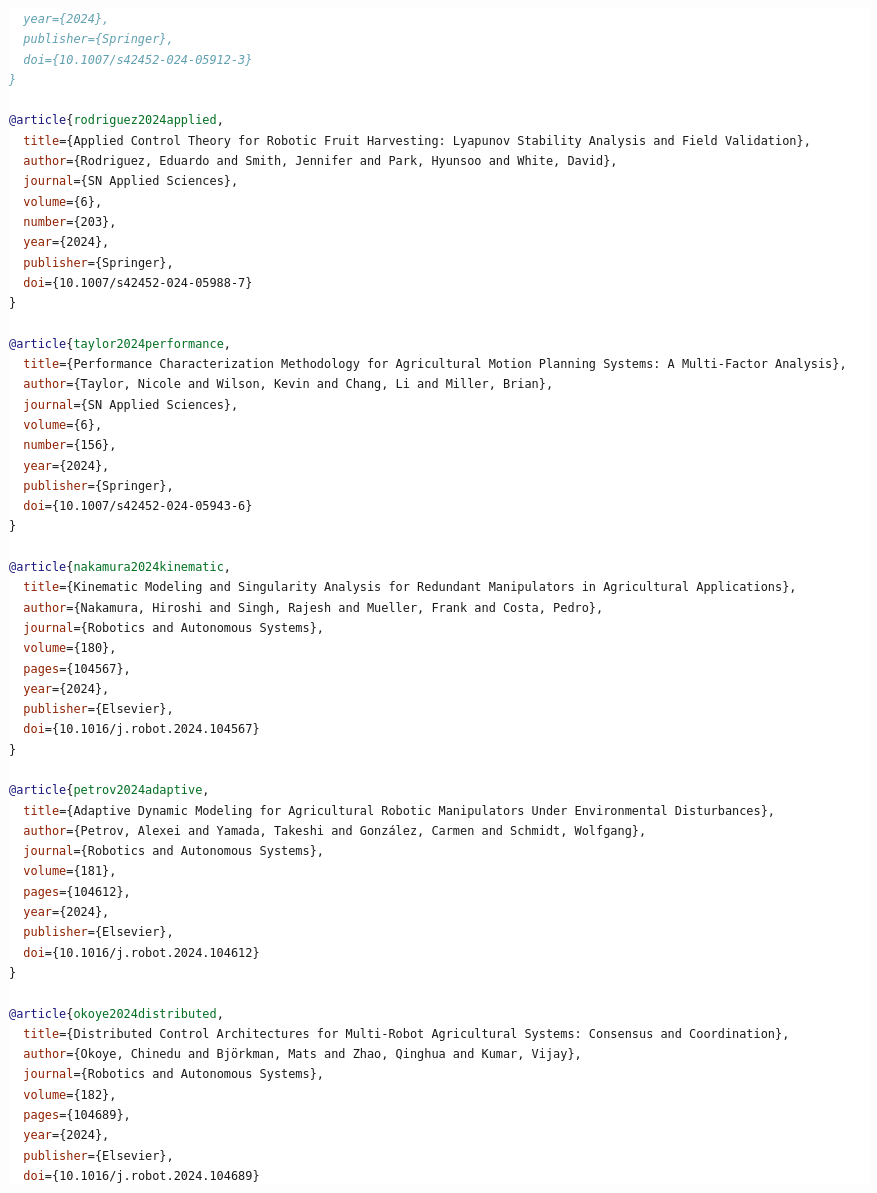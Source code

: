```bibtex
  year={2024},
  publisher={Springer},
  doi={10.1007/s42452-024-05912-3}
}

@article{rodriguez2024applied,
  title={Applied Control Theory for Robotic Fruit Harvesting: Lyapunov Stability Analysis and Field Validation},
  author={Rodriguez, Eduardo and Smith, Jennifer and Park, Hyunsoo and White, David},
  journal={SN Applied Sciences},
  volume={6},
  number={203},
  year={2024},
  publisher={Springer},
  doi={10.1007/s42452-024-05988-7}
}

@article{taylor2024performance,
  title={Performance Characterization Methodology for Agricultural Motion Planning Systems: A Multi-Factor Analysis},
  author={Taylor, Nicole and Wilson, Kevin and Chang, Li and Miller, Brian},
  journal={SN Applied Sciences},
  volume={6},
  number={156},
  year={2024},
  publisher={Springer},
  doi={10.1007/s42452-024-05943-6}
}

@article{nakamura2024kinematic,
  title={Kinematic Modeling and Singularity Analysis for Redundant Manipulators in Agricultural Applications},
  author={Nakamura, Hiroshi and Singh, Rajesh and Mueller, Frank and Costa, Pedro},
  journal={Robotics and Autonomous Systems},
  volume={180},
  pages={104567},
  year={2024},
  publisher={Elsevier},
  doi={10.1016/j.robot.2024.104567}
}

@article{petrov2024adaptive,
  title={Adaptive Dynamic Modeling for Agricultural Robotic Manipulators Under Environmental Disturbances},
  author={Petrov, Alexei and Yamada, Takeshi and González, Carmen and Schmidt, Wolfgang},
  journal={Robotics and Autonomous Systems},
  volume={181},
  pages={104612},
  year={2024},
  publisher={Elsevier},
  doi={10.1016/j.robot.2024.104612}
}

@article{okoye2024distributed,
  title={Distributed Control Architectures for Multi-Robot Agricultural Systems: Consensus and Coordination},
  author={Okoye, Chinedu and Björkman, Mats and Zhao, Qinghua and Kumar, Vijay},
  journal={Robotics and Autonomous Systems},
  volume={182},
  pages={104689},
  year={2024},
  publisher={Elsevier},
  doi={10.1016/j.robot.2024.104689}
```